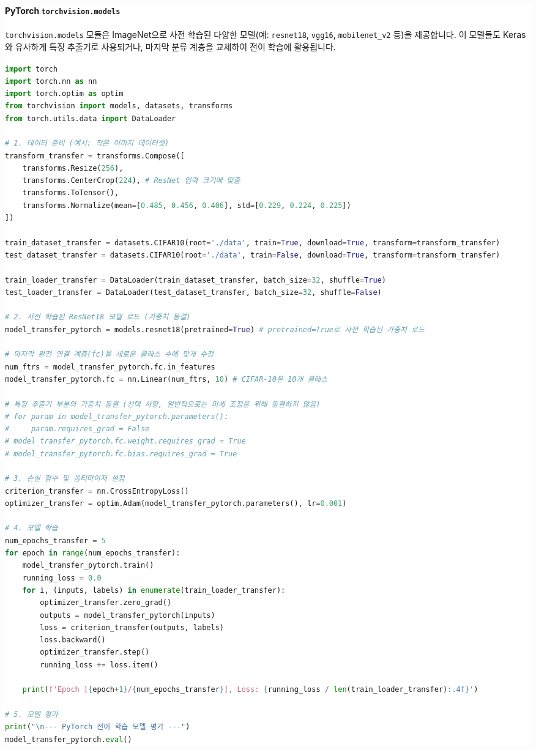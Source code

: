 #### PyTorch `torchvision.models`

`torchvision.models` 모듈은 ImageNet으로 사전 학습된 다양한 모델(예: `resnet18`, `vgg16`, `mobilenet_v2` 등)을 제공합니다. 이 모델들도 Keras와 유사하게 특징 추출기로 사용되거나, 마지막 분류 계층을 교체하여 전이 학습에 활용됩니다.

```python
import torch
import torch.nn as nn
import torch.optim as optim
from torchvision import models, datasets, transforms
from torch.utils.data import DataLoader

# 1. 데이터 준비 (예시: 작은 이미지 데이터셋)
transform_transfer = transforms.Compose([
    transforms.Resize(256),
    transforms.CenterCrop(224), # ResNet 입력 크기에 맞춤
    transforms.ToTensor(),
    transforms.Normalize(mean=[0.485, 0.456, 0.406], std=[0.229, 0.224, 0.225])
])

train_dataset_transfer = datasets.CIFAR10(root='./data', train=True, download=True, transform=transform_transfer)
test_dataset_transfer = datasets.CIFAR10(root='./data', train=False, download=True, transform=transform_transfer)

train_loader_transfer = DataLoader(train_dataset_transfer, batch_size=32, shuffle=True)
test_loader_transfer = DataLoader(test_dataset_transfer, batch_size=32, shuffle=False)

# 2. 사전 학습된 ResNet18 모델 로드 (가중치 동결)
model_transfer_pytorch = models.resnet18(pretrained=True) # pretrained=True로 사전 학습된 가중치 로드

# 마지막 완전 연결 계층(fc)을 새로운 클래스 수에 맞게 수정
num_ftrs = model_transfer_pytorch.fc.in_features
model_transfer_pytorch.fc = nn.Linear(num_ftrs, 10) # CIFAR-10은 10개 클래스

# 특징 추출기 부분의 가중치 동결 (선택 사항, 일반적으로는 미세 조정을 위해 동결하지 않음)
# for param in model_transfer_pytorch.parameters():
#     param.requires_grad = False
# model_transfer_pytorch.fc.weight.requires_grad = True
# model_transfer_pytorch.fc.bias.requires_grad = True

# 3. 손실 함수 및 옵티마이저 설정
criterion_transfer = nn.CrossEntropyLoss()
optimizer_transfer = optim.Adam(model_transfer_pytorch.parameters(), lr=0.001)

# 4. 모델 학습
num_epochs_transfer = 5
for epoch in range(num_epochs_transfer):
    model_transfer_pytorch.train()
    running_loss = 0.0
    for i, (inputs, labels) in enumerate(train_loader_transfer):
        optimizer_transfer.zero_grad()
        outputs = model_transfer_pytorch(inputs)
        loss = criterion_transfer(outputs, labels)
        loss.backward()
        optimizer_transfer.step()
        running_loss += loss.item()
    
    print(f'Epoch [{epoch+1}/{num_epochs_transfer}], Loss: {running_loss / len(train_loader_transfer):.4f}')

# 5. 모델 평가
print("\n--- PyTorch 전이 학습 모델 평가 ---")
model_transfer_pytorch.eval()
```